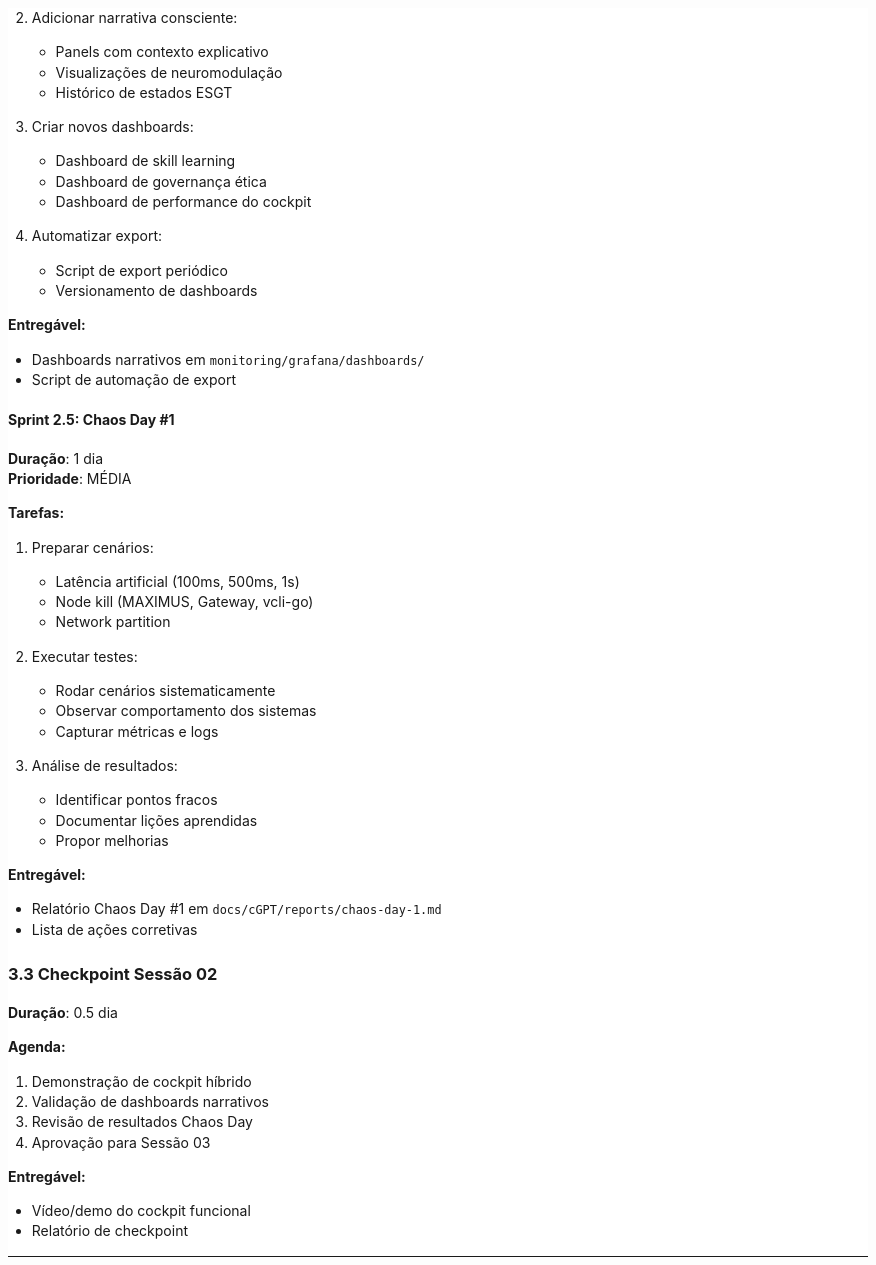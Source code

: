 2. Adicionar narrativa consciente:
   - Panels com contexto explicativo
   - Visualizações de neuromodulação
   - Histórico de estados ESGT

3. Criar novos dashboards:
   - Dashboard de skill learning
   - Dashboard de governança ética
   - Dashboard de performance do cockpit

4. Automatizar export:
   - Script de export periódico
   - Versionamento de dashboards

**Entregável:**
- Dashboards narrativos em `monitoring/grafana/dashboards/`
- Script de automação de export

#### Sprint 2.5: Chaos Day #1
**Duração**: 1 dia  
**Prioridade**: MÉDIA

**Tarefas:**
1. Preparar cenários:
   - Latência artificial (100ms, 500ms, 1s)
   - Node kill (MAXIMUS, Gateway, vcli-go)
   - Network partition

2. Executar testes:
   - Rodar cenários sistematicamente
   - Observar comportamento dos sistemas
   - Capturar métricas e logs

3. Análise de resultados:
   - Identificar pontos fracos
   - Documentar lições aprendidas
   - Propor melhorias

**Entregável:**
- Relatório Chaos Day #1 em `docs/cGPT/reports/chaos-day-1.md`
- Lista de ações corretivas

### 3.3 Checkpoint Sessão 02
**Duração**: 0.5 dia  

**Agenda:**
1. Demonstração de cockpit híbrido
2. Validação de dashboards narrativos
3. Revisão de resultados Chaos Day
4. Aprovação para Sessão 03

**Entregável:**
- Vídeo/demo do cockpit funcional
- Relatório de checkpoint

---